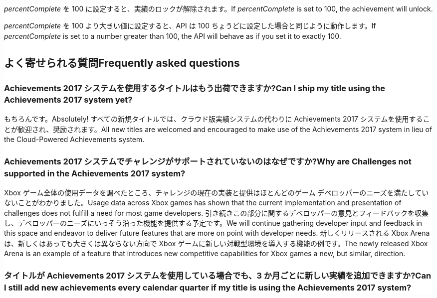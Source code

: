 <span data-ttu-id="b97c2-177">*percentComplete* を 100 に設定すると、実績のロックが解除されます。</span><span class="sxs-lookup"><span data-stu-id="b97c2-177">If *percentComplete* is set to 100, the achievement will unlock.</span></span>

<span data-ttu-id="b97c2-178">*percentComplete* を 100 より大きい値に設定すると、API は 100 ちょうどに設定した場合と同じように動作します。</span><span class="sxs-lookup"><span data-stu-id="b97c2-178">If *percentComplete* is set to a number greater than 100, the API will behave as if you set it to exactly 100.</span></span>

## <a name="frequently-asked-questions"></a><span data-ttu-id="b97c2-179">よく寄せられる質問</span><span class="sxs-lookup"><span data-stu-id="b97c2-179">Frequently asked questions</span></span>

### <a name="span-idwhyarechallenges-classanchorspancan-i-ship-my-title-using-the-achievements-2017-system-yet"></a><span data-ttu-id="b97c2-180"><span id="_Why_are_Challenges" class="anchor"></span>Achievements 2017 システムを使用するタイトルはもう出荷できますか?</span><span class="sxs-lookup"><span data-stu-id="b97c2-180"><span id="_Why_are_Challenges" class="anchor"></span>Can I ship my title using the Achievements 2017 system yet?</span></span>

<span data-ttu-id="b97c2-181">もちろんです。</span><span class="sxs-lookup"><span data-stu-id="b97c2-181">Absolutely!</span></span> <span data-ttu-id="b97c2-182">すべての新規タイトルでは、クラウド版実績システムの代わりに Achievements 2017 システムを使用することが歓迎され、奨励されます。</span><span class="sxs-lookup"><span data-stu-id="b97c2-182">All new titles are welcomed and encouraged to make use of the Achievements 2017 system in lieu of the Cloud-Powered Achievements system.</span></span>

### <a name="why-are-challenges-not-supported-in-the-achievements-2017-system"></a><span data-ttu-id="b97c2-183">Achievements 2017 システムでチャレンジがサポートされていないのはなぜですか?</span><span class="sxs-lookup"><span data-stu-id="b97c2-183">Why are Challenges not supported in the Achievements 2017 system?</span></span>

<span data-ttu-id="b97c2-184">Xbox ゲーム全体の使用データを調べたところ、チャレンジの現在の実装と提供はほとんどのゲーム デベロッパーのニーズを満たしていないことがわかりました。</span><span class="sxs-lookup"><span data-stu-id="b97c2-184">Usage data across Xbox games has shown that the current implementation and presentation of challenges does not fulfill a need for most game developers.</span></span> <span data-ttu-id="b97c2-185">引き続きこの部分に関するデベロッパーの意見とフィードバックを収集し、デベロッパーのニーズにいっそう沿った機能を提供する予定です。</span><span class="sxs-lookup"><span data-stu-id="b97c2-185">We will continue gathering developer input and feedback in this space and endeavor to deliver future features that are more on point with developer needs.</span></span> <span data-ttu-id="b97c2-186">新しくリリースされる Xbox Arena は、新しくはあっても大きくは異ならない方向で Xbox ゲームに新しい対戦型環境を導入する機能の例です。</span><span class="sxs-lookup"><span data-stu-id="b97c2-186">The newly released Xbox Arena is an example of a feature that introduces new competitive capabilities for Xbox games a new, but similar, direction.</span></span>

### <a name="can-i-still-add-new-achievements-every-calendar-quarter-if-my-title-is-using-the-achievements-2017-system"></a><span data-ttu-id="b97c2-187">タイトルが Achievements 2017 システムを使用している場合でも、3 か月ごとに新しい実績を追加できますか?</span><span class="sxs-lookup"><span data-stu-id="b97c2-187">Can I still add new achievements every calendar quarter if my title is using the Achievements 2017 system?</span></span>
